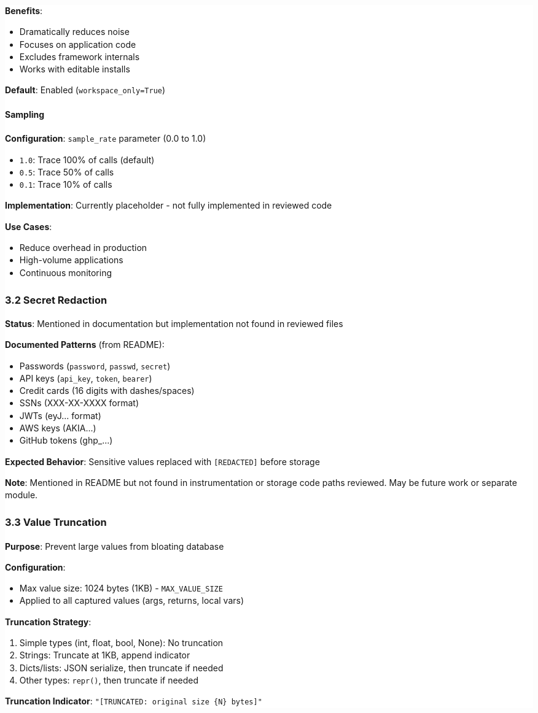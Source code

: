 **Benefits**:
- Dramatically reduces noise
- Focuses on application code
- Excludes framework internals
- Works with editable installs

**Default**: Enabled (`workspace_only=True`)

#### Sampling

**Configuration**: `sample_rate` parameter (0.0 to 1.0)
- `1.0`: Trace 100% of calls (default)
- `0.5`: Trace 50% of calls
- `0.1`: Trace 10% of calls

**Implementation**: Currently placeholder - not fully implemented in reviewed code

**Use Cases**:
- Reduce overhead in production
- High-volume applications
- Continuous monitoring

### 3.2 Secret Redaction

**Status**: Mentioned in documentation but implementation not found in reviewed files

**Documented Patterns** (from README):
- Passwords (`password`, `passwd`, `secret`)
- API keys (`api_key`, `token`, `bearer`)
- Credit cards (16 digits with dashes/spaces)
- SSNs (XXX-XX-XXXX format)
- JWTs (eyJ... format)
- AWS keys (AKIA...)
- GitHub tokens (ghp_...)

**Expected Behavior**: Sensitive values replaced with `[REDACTED]` before storage

**Note**: Mentioned in README but not found in instrumentation or storage code paths reviewed. May be future work or separate module.

### 3.3 Value Truncation

**Purpose**: Prevent large values from bloating database

**Configuration**:
- Max value size: 1024 bytes (1KB) - `MAX_VALUE_SIZE`
- Applied to all captured values (args, returns, local vars)

**Truncation Strategy**:
1. Simple types (int, float, bool, None): No truncation
2. Strings: Truncate at 1KB, append indicator
3. Dicts/lists: JSON serialize, then truncate if needed
4. Other types: `repr()`, then truncate if needed

**Truncation Indicator**: `"[TRUNCATED: original size {N} bytes]"`
